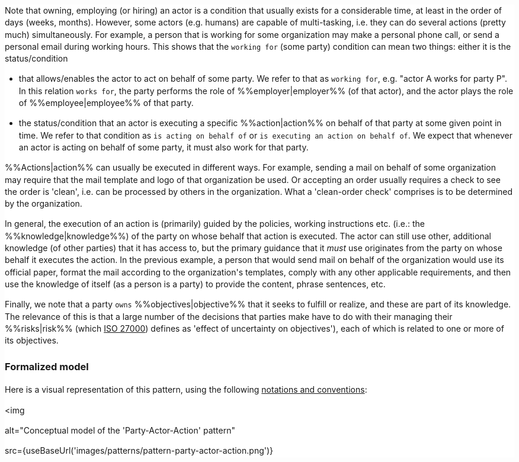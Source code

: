 

Note that owning, employing (or hiring) an actor is a condition that usually exists for a considerable time, at least in the order of days (weeks, months). However, some actors (e.g. humans) are capable of multi-tasking, i.e. they can do several actions (pretty much) simultaneously. For example, a person that is working for some organization may make a personal phone call, or send a personal email during working hours. This shows that the `working for` (some party) condition can mean two things: either it is the status/condition 

- that allows/enables the actor to act on behalf of some party. We refer to that as `working for`, e.g. "actor A works for party P". In this relation `works for`, the party performs the role of %%employer|employer%% (of that actor), and the actor plays the role of %%employee|employee%% of that party. 

- the status/condition that an actor is executing a specific %%action|action%% on behalf of that party at some given point in time. We refer to that condition as `is acting on behalf of` or `is executing an action on behalf of`. We expect that whenever an actor is acting on behalf of some party, it must also work for that party.



%%Actions|action%% can usually be executed in different ways. For example, sending a mail on behalf of some organization may require that the mail template and logo of that organization be used. Or accepting an order usually requires a check to see the order is 'clean', i.e. can be processed by others in the organization. What a 'clean-order check' comprises is to be determined by the organization.



In general, the execution of an action is (primarily) guided by the policies, working instructions etc. (i.e.: the %%knowledge|knowledge%%) of the party on whose behalf that action is executed. The actor can still use other, additional knowledge (of other parties) that it has access to, but the primary guidance that it *must* use originates from the party on whose behalf it executes the action. In the previous example, a person that would send mail on behalf of the organization would use its official paper, format the mail according to the organization's templates, comply with any other applicable requirements, and then use the knowledge of itself (as a person is a party) to provide the content, phrase sentences, etc.



Finally, we note that a party `owns` %%objectives|objective%% that it seeks to fulfill or realize, and these are part of its knowledge. The relevance of this is that a large number of the decisions that parties make have to do with their managing their %%risks|risk%% (which [ISO 27000](https://www.iso.org/obp/ui#iso:std:iso-iec:27000:ed-4:v1:en)) defines as 'effect of uncertainty on objectives'), each of which is related to one or more of its objectives.



### Formalized model

Here is a visual representation of this pattern, using the following [notations and conventions](../notations-and-conventions#pattern-diagram-notations):



<img

  alt="Conceptual model of the 'Party-Actor-Action' pattern"

  src={useBaseUrl('images/patterns/pattern-party-actor-action.png')}
